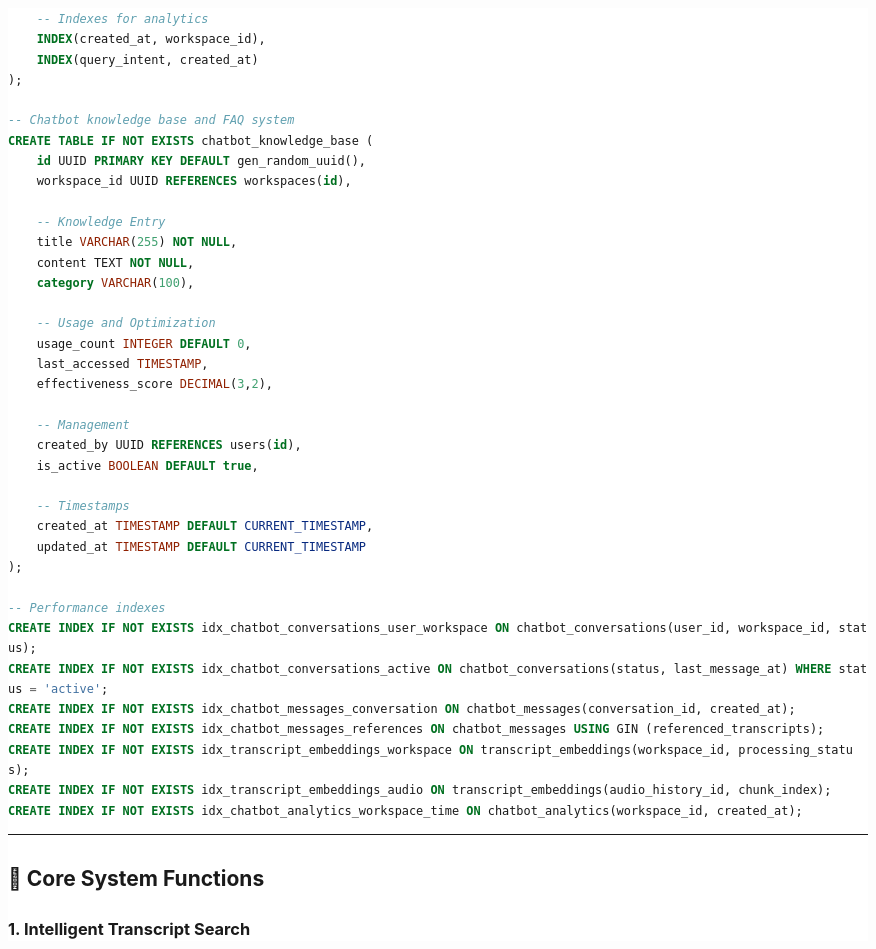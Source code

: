 ```sql
    -- Indexes for analytics
    INDEX(created_at, workspace_id),
    INDEX(query_intent, created_at)
);

-- Chatbot knowledge base and FAQ system
CREATE TABLE IF NOT EXISTS chatbot_knowledge_base (
    id UUID PRIMARY KEY DEFAULT gen_random_uuid(),
    workspace_id UUID REFERENCES workspaces(id),
    
    -- Knowledge Entry
    title VARCHAR(255) NOT NULL,
    content TEXT NOT NULL,
    category VARCHAR(100),
    
    -- Usage and Optimization
    usage_count INTEGER DEFAULT 0,
    last_accessed TIMESTAMP,
    effectiveness_score DECIMAL(3,2),
    
    -- Management
    created_by UUID REFERENCES users(id),
    is_active BOOLEAN DEFAULT true,
    
    -- Timestamps
    created_at TIMESTAMP DEFAULT CURRENT_TIMESTAMP,
    updated_at TIMESTAMP DEFAULT CURRENT_TIMESTAMP
);

-- Performance indexes
CREATE INDEX IF NOT EXISTS idx_chatbot_conversations_user_workspace ON chatbot_conversations(user_id, workspace_id, status);
CREATE INDEX IF NOT EXISTS idx_chatbot_conversations_active ON chatbot_conversations(status, last_message_at) WHERE status = 'active';
CREATE INDEX IF NOT EXISTS idx_chatbot_messages_conversation ON chatbot_messages(conversation_id, created_at);
CREATE INDEX IF NOT EXISTS idx_chatbot_messages_references ON chatbot_messages USING GIN (referenced_transcripts);
CREATE INDEX IF NOT EXISTS idx_transcript_embeddings_workspace ON transcript_embeddings(workspace_id, processing_status);
CREATE INDEX IF NOT EXISTS idx_transcript_embeddings_audio ON transcript_embeddings(audio_history_id, chunk_index);
CREATE INDEX IF NOT EXISTS idx_chatbot_analytics_workspace_time ON chatbot_analytics(workspace_id, created_at);
```

---

## 🔧 **Core System Functions**

### **1. Intelligent Transcript Search**
